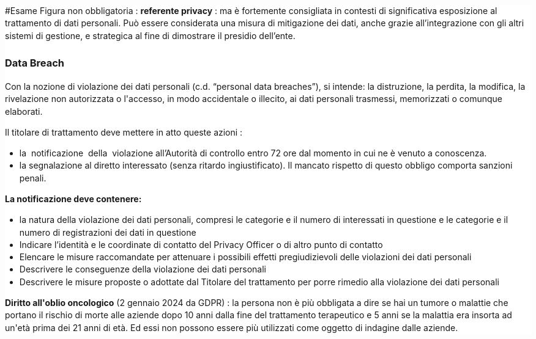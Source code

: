 #Esame 
	Figura non obbligatoria :  **referente privacy** :
	ma è fortemente consigliata in contesti di significativa esposizione al trattamento di dati personali.
	Può essere considerata una misura di mitigazione dei dati, anche grazie all’integrazione con gli altri sistemi di gestione, e strategica al fine di dimostrare il presidio dell’ente.
### Data Breach

Con la nozione di violazione dei dati personali (c.d. “personal data breaches”), si intende: la distruzione, la perdita, la modifica, la rivelazione non autorizzata o l'accesso, in modo accidentale o illecito, ai dati personali trasmessi, memorizzati o comunque elaborati.

Il titolare di trattamento deve mettere in atto queste azioni : 
- la  notificazione  della  violazione all’Autorità di controllo entro 72 ore dal momento in cui ne è venuto a conoscenza.
- la segnalazione al diretto interessato (senza ritardo ingiustificato). Il mancato rispetto di questo obbligo comporta sanzioni penali.

**La notificazione deve contenere:**
- la natura della violazione dei dati personali, compresi le categorie e il numero di interessati in questione e le categorie e il numero di registrazioni dei dati in questione
- Indicare l’identità e le coordinate di contatto del Privacy Officer o di altro punto di contatto
- Elencare le misure raccomandate per attenuare i possibili effetti pregiudizievoli delle violazioni dei dati personali
- Descrivere le conseguenze della violazione dei dati personali
- Descrivere le misure proposte o adottate dal Titolare del trattamento per porre rimedio alla violazione dei dati personali

**Diritto all'oblio oncologico** (2 gennaio 2024 da GDPR) : la persona non è più obbligata a dire se hai un tumore o malattie che portano il rischio di morte alle aziende dopo 10 anni dalla fine del trattamento terapeutico e 5 anni se la malattia era insorta ad un'età prima dei 21 anni di età. Ed essi non possono essere più utilizzati come oggetto di indagine dalle aziende.